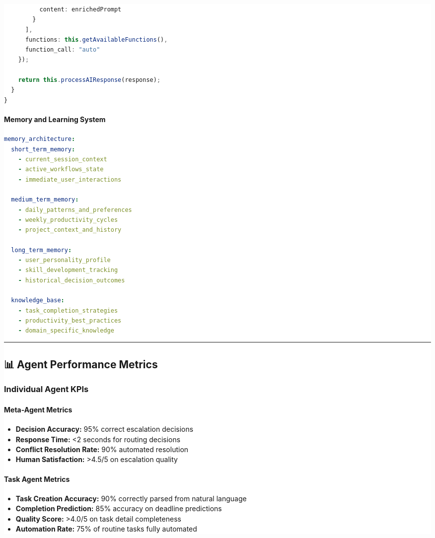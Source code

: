 ```javascript
          content: enrichedPrompt
        }
      ],
      functions: this.getAvailableFunctions(),
      function_call: "auto"
    });
    
    return this.processAIResponse(response);
  }
}
```

#### Memory and Learning System
```yaml
memory_architecture:
  short_term_memory:
    - current_session_context
    - active_workflows_state
    - immediate_user_interactions
  
  medium_term_memory:
    - daily_patterns_and_preferences
    - weekly_productivity_cycles
    - project_context_and_history
  
  long_term_memory:
    - user_personality_profile
    - skill_development_tracking
    - historical_decision_outcomes
  
  knowledge_base:
    - task_completion_strategies
    - productivity_best_practices
    - domain_specific_knowledge
```

---

## 📊 Agent Performance Metrics

### Individual Agent KPIs

#### Meta-Agent Metrics
- **Decision Accuracy:** 95% correct escalation decisions
- **Response Time:** <2 seconds for routing decisions
- **Conflict Resolution Rate:** 90% automated resolution
- **Human Satisfaction:** >4.5/5 on escalation quality

#### Task Agent Metrics
- **Task Creation Accuracy:** 90% correctly parsed from natural language
- **Completion Prediction:** 85% accuracy on deadline predictions
- **Quality Score:** >4.0/5 on task detail completeness
- **Automation Rate:** 75% of routine tasks fully automated
